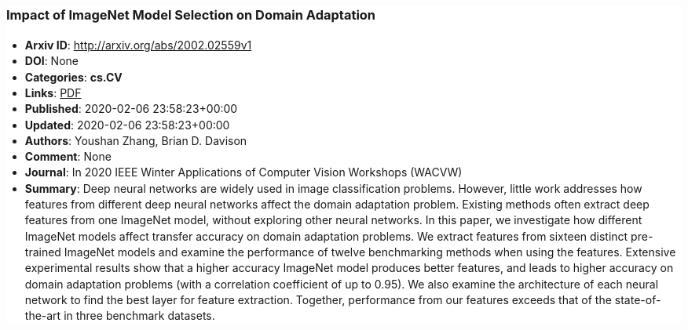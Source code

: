 

### Impact of ImageNet Model Selection on Domain Adaptation
- **Arxiv ID**: http://arxiv.org/abs/2002.02559v1
- **DOI**: None
- **Categories**: **cs.CV**
- **Links**: [PDF](http://arxiv.org/pdf/2002.02559v1)
- **Published**: 2020-02-06 23:58:23+00:00
- **Updated**: 2020-02-06 23:58:23+00:00
- **Authors**: Youshan Zhang, Brian D. Davison
- **Comment**: None
- **Journal**: In 2020 IEEE Winter Applications of Computer Vision Workshops
  (WACVW)
- **Summary**: Deep neural networks are widely used in image classification problems. However, little work addresses how features from different deep neural networks affect the domain adaptation problem. Existing methods often extract deep features from one ImageNet model, without exploring other neural networks. In this paper, we investigate how different ImageNet models affect transfer accuracy on domain adaptation problems. We extract features from sixteen distinct pre-trained ImageNet models and examine the performance of twelve benchmarking methods when using the features. Extensive experimental results show that a higher accuracy ImageNet model produces better features, and leads to higher accuracy on domain adaptation problems (with a correlation coefficient of up to 0.95). We also examine the architecture of each neural network to find the best layer for feature extraction. Together, performance from our features exceeds that of the state-of-the-art in three benchmark datasets.



